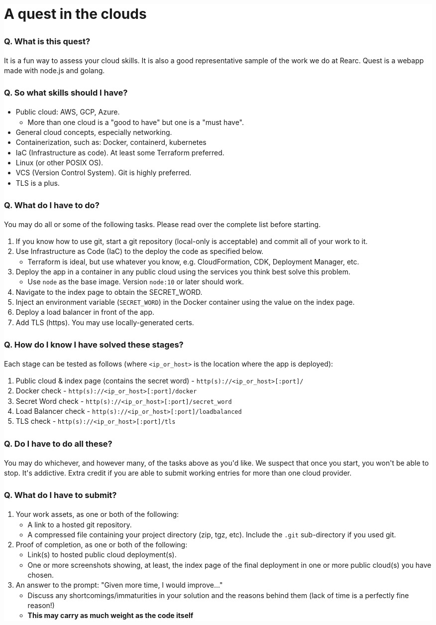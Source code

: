 # A quest in the clouds

### Q. What is this quest?

It is a fun way to assess your cloud skills. It is also a good representative sample of the work we do at Rearc. Quest is a webapp made with node.js and golang.

### Q. So what skills should I have?
- Public cloud: AWS, GCP, Azure.
  - More than one cloud is a "good to have" but one is a "must have".
- General cloud concepts, especially networking.
- Containerization, such as: Docker, containerd, kubernetes
- IaC (Infrastructure as code). At least some Terraform preferred.
- Linux (or other POSIX OS).
- VCS (Version Control System). Git is highly preferred. 
- TLS is a plus.

### Q. What do I have to do?
You may do all or some of the following tasks. Please read over the complete list before starting.

1. If you know how to use git, start a git repository (local-only is acceptable) and commit all of your work to it.
1. Use Infrastructure as Code (IaC) to the deploy the code as specified below.
   - Terraform is ideal, but use whatever you know, e.g. CloudFormation, CDK, Deployment Manager, etc.
1. Deploy the app in a container in any public cloud using the services you think best solve this problem.
   - Use `node` as the base image. Version `node:10` or later should work.
1. Navigate to the index page to obtain the SECRET_WORD.
1. Inject an environment variable (`SECRET_WORD`) in the Docker container using the value on the index page.
1. Deploy a load balancer in front of the app.
1. Add TLS (https). You may use locally-generated certs.

### Q. How do I know I have solved these stages?
Each stage can be tested as follows (where `<ip_or_host>` is the location where the app is deployed):

1. Public cloud & index page (contains the secret word) - `http(s)://<ip_or_host>[:port]/`
1. Docker check - `http(s)://<ip_or_host>[:port]/docker`
1. Secret Word check - `http(s)://<ip_or_host>[:port]/secret_word`
1. Load Balancer check  - `http(s)://<ip_or_host>[:port]/loadbalanced`
1. TLS check - `http(s)://<ip_or_host>[:port]/tls`

### Q. Do I have to do all these?
You may do whichever, and however many, of the tasks above as you'd like. We suspect that once you start, you won't be able to stop. It's addictive. Extra credit if you are able to submit working entries for more than one cloud provider.

### Q. What do I have to submit?
1. Your work assets, as one or both of the following:
   - A link to a hosted git repository.
   - A compressed file containing your project directory (zip, tgz, etc). Include the `.git` sub-directory if you used git.
1. Proof of completion, as one or both of the following:
   - Link(s) to hosted public cloud deployment(s).
   - One or more screenshots showing, at least, the index page of the final deployment in one or more public cloud(s) you have chosen.
1. An answer to the prompt: "Given more time, I would improve..."
   - Discuss any shortcomings/immaturities in your solution and the reasons behind them (lack of time is a perfectly fine reason!)
   - **This may carry as much weight as the code itself**
